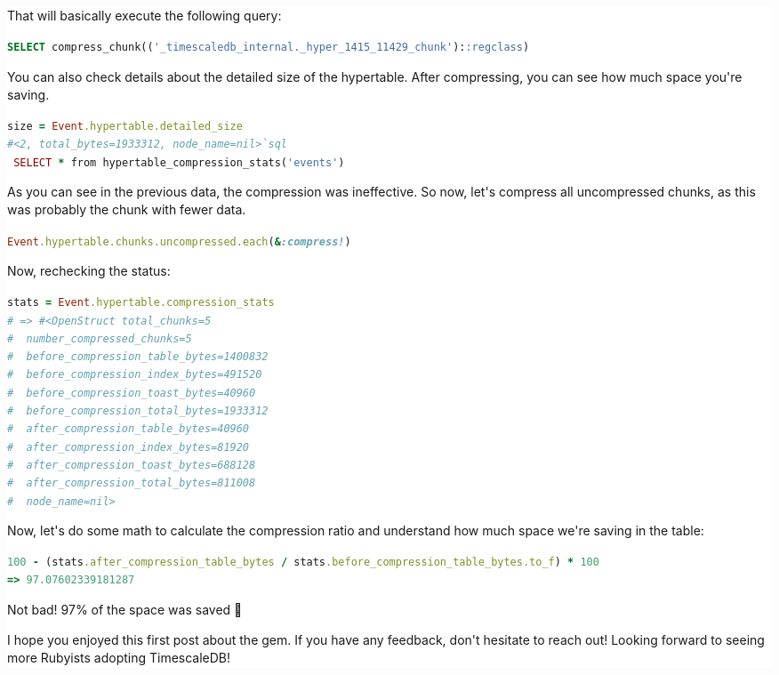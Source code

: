 That will basically execute the following query:

```sql
SELECT compress_chunk(('_timescaledb_internal._hyper_1415_11429_chunk')::regclass)
```

You can also check details about the detailed size of the hypertable. After
compressing, you can see how much space you're saving.

```ruby
size = Event.hypertable.detailed_size
#<2, total_bytes=1933312, node_name=nil>`sql
 SELECT * from hypertable_compression_stats('events')
```

As you can see in the previous data, the compression was ineffective. So now, let's compress all uncompressed chunks, as this was probably the chunk with fewer data.

```ruby
Event.hypertable.chunks.uncompressed.each(&:compress!)
```

Now, rechecking the status:
```ruby
stats = Event.hypertable.compression_stats
# => #<OpenStruct total_chunks=5
#  number_compressed_chunks=5
#  before_compression_table_bytes=1400832
#  before_compression_index_bytes=491520
#  before_compression_toast_bytes=40960
#  before_compression_total_bytes=1933312
#  after_compression_table_bytes=40960
#  after_compression_index_bytes=81920
#  after_compression_toast_bytes=688128
#  after_compression_total_bytes=811008
#  node_name=nil>
```

Now, let's do some math to calculate the compression ratio and understand how
much space we're saving in the table:

```ruby
100 - (stats.after_compression_table_bytes / stats.before_compression_table_bytes.to_f) * 100
=> 97.07602339181287
```

Not bad! 97% of the space was saved 🚀

I hope you enjoyed this first post about the gem. If you have any feedback, don't hesitate to reach out! Looking forward to seeing more Rubyists adopting TimescaleDB!

[1]: https://github.com/jonatas/timescaledb/blob/master/examples/all_in_one/all_in_one.rb
[2]: https://jonatas.github.io/timescaledb/
[3]: https://github.com/jonatas/timescaledb/pulls
[4]: https://github.com/ged/ruby-pg
[5]: http://pry.github.io
[6]: https://docs.timescale.com/install/latest/
[7]: https://www.timescale.com/timescale-signup/
[9]: https://docs.timescale.com/timescaledb/latest/overview/core-concepts/hypertables-and-chunks/
[10]: https://ruby-doc.org/core-3.1.2/BasicObject.html#method-i-instance_exec
[11]: https://docs.timescale.com/api/latest/hypertable/create_hypertable/
[12]: https://docs.timescale.com/api/latest/hypertable/create_hypertable/#create-hypertable
[13]: https://docs.timescale.com/timescaledb/latest/overview/core-concepts/compression/
[14]: https://docs.timescale.com/timescaledb/latest/overview/core-concepts/compression/architecture/#hybrid-row-columnar-format-for-chunks
[15]: https://docs.timescale.com/timescaledb/latest/how-to-guides/compression/about-compression/#segment-by-columns
[16]: https://apidock.com/rails/v6.0.0/ActiveRecord/Persistence/ClassMethods/insert_all
[17]: https://github.com/jonatas/timescaledb#more-resources
[18]: https://docs.timescale.com/api/latest/hyperfunctions/time_bucket/
[19]: https://docs.timescale.com/api/latest/hypertable/hypertable_detailed_size/
[20]: https://docs.timescale.com/api/latest/compression/hypertable_compression_stats/
[21]: /timescale-continuous-aggregates-with-ruby

